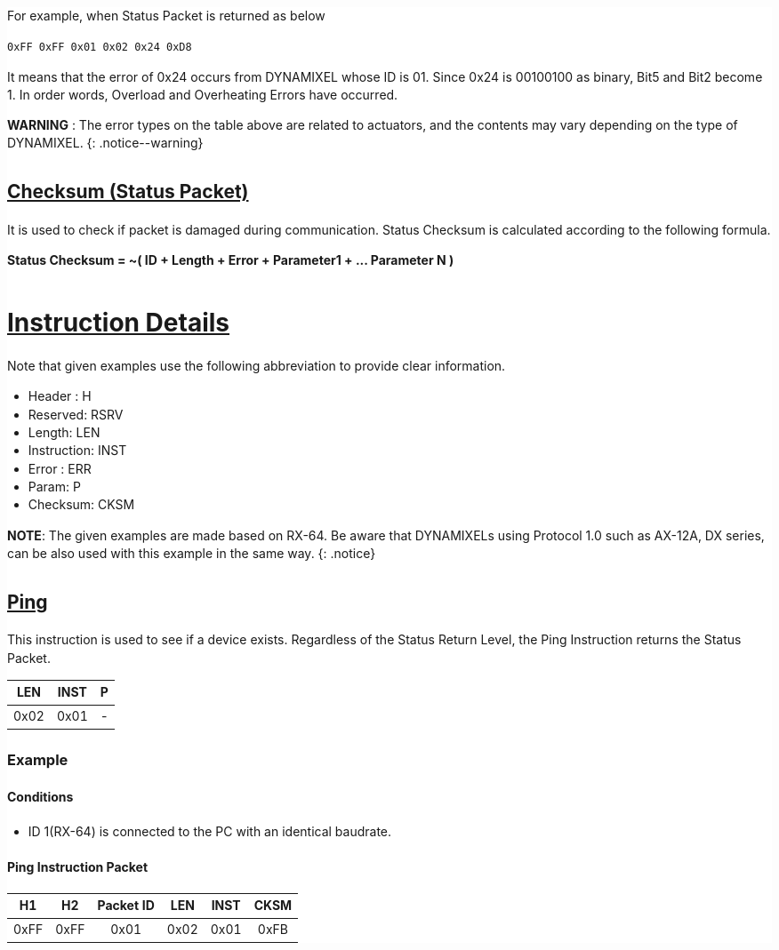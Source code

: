 For example, when Status Packet is returned as below

```
0xFF 0xFF 0x01 0x02 0x24 0xD8
```

It means that the error of 0x24 occurs from DYNAMIXEL whose ID is 01. Since 0x24 is 00100100 as binary, Bit5 and Bit2 become 1. In order words, Overload and Overheating Errors have occurred.

**WARNING** : The error types on the table above are related to actuators, and the contents may vary depending on the type of DYNAMIXEL.
{: .notice--warning}

## [Checksum (Status Packet)](#checksum-status-packet)
It is used to check if packet is damaged during communication.
Status Checksum is calculated according to the following formula.

**Status Checksum = ~( ID + Length + Error + Parameter1 + ... Parameter N )**

# [Instruction Details](#instruction-details)

Note that given examples use the following abbreviation to provide clear information.
- Header : H
- Reserved: RSRV
- Length: LEN
- Instruction: INST
- Error : ERR
- Param: P
- Checksum: CKSM

**NOTE**: The given examples are made based on RX-64. Be aware that DYNAMIXELs using Protocol 1.0 such as AX-12A, DX series, can be also used with this example in the same way.
{: .notice}

## [Ping](#ping)

This instruction is used to see if a device exists. Regardless of the Status Return Level, the Ping Instruction returns the Status Packet.

| LEN  | INST | P |
|:----:|:----:|:-:|
| 0x02 | 0x01 | - |

### Example
#### Conditions
- ID 1(RX-64) is connected to the PC with an identical baudrate.

#### Ping Instruction Packet

|  H1  |  H2  | Packet ID | LEN  | INST | CKSM |
|:----:|:----:|:---------:|:----:|:----:|:----:|
| 0xFF | 0xFF |   0x01    | 0x02 | 0x01 | 0xFB |
